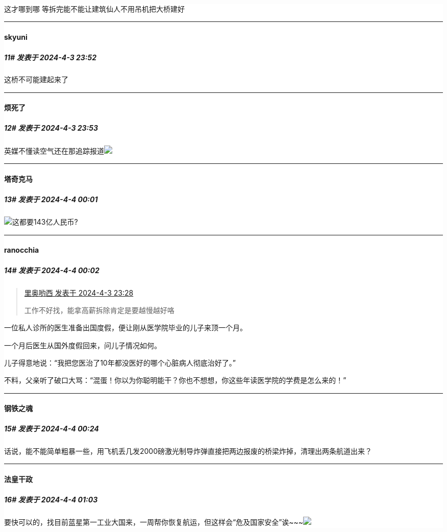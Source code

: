 这才哪到哪 等拆完能不能让建筑仙人不用吊机把大桥建好

*****

####  skyuni  
##### 11#       发表于 2024-4-3 23:52

这桥不可能建起来了

*****

####  烦死了  
##### 12#       发表于 2024-4-3 23:53

英媒不懂读空气还在那追踪报道<img src="https://static.saraba1st.com/image/smiley/face2017/067.png" referrerpolicy="no-referrer">

*****

####  塔奇克马  
##### 13#       发表于 2024-4-4 00:01

<img src="https://static.saraba1st.com/image/smiley/face2017/216.png" referrerpolicy="no-referrer">这都要143亿人民币?

*****

####  ranocchia  
##### 14#       发表于 2024-4-4 00:02

<blockquote><a href="httphttps://bbs.saraba1st.com/2b/forum.php?mod=redirect&amp;goto=findpost&amp;pid=64477121&amp;ptid=2178463" target="_blank">里奥哟西 发表于 2024-4-3 23:28</a>

工作不好找，能拿高薪拆除肯定是要越慢越好咯</blockquote>
一位私人诊所的医生准备出国度假，便让刚从医学院毕业的儿子来顶一个月。

一个月后医生从国外度假回来，问儿子情况如何。

儿子得意地说：“我把您医治了10年都没医好的哪个心脏病人彻底治好了。”

不料，父亲听了破口大骂：“混蛋！你以为你聪明能干？你也不想想，你这些年读医学院的学费是怎么来的！”

*****

####  钢铁之魂  
##### 15#       发表于 2024-4-4 00:24

话说，能不能简单粗暴一些，用飞机丢几发2000磅激光制导炸弹直接把两边报废的桥梁炸掉，清理出两条航道出来？

*****

####  法皇干政  
##### 16#       发表于 2024-4-4 01:03

要快可以的，找目前蓝星第一工业大国来，一周帮你恢复航运，但这样会“危及国家安全”诶~~~<img src="https://static.saraba1st.com/image/smiley/face2017/037.png" referrerpolicy="no-referrer">
